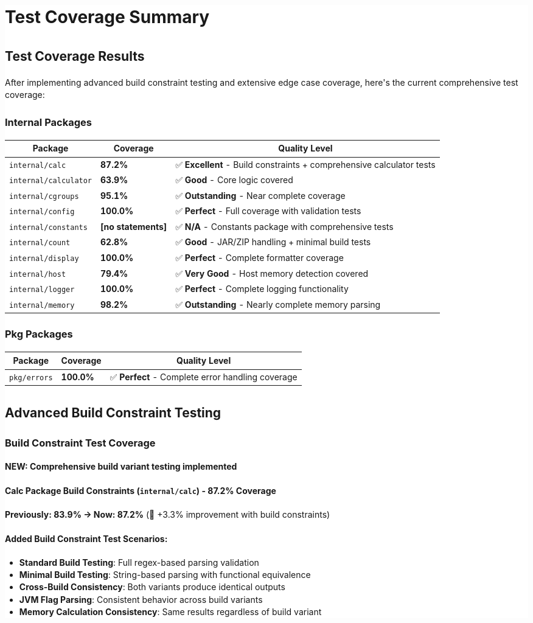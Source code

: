 # Test Coverage Summary

## Test Coverage Results

After implementing advanced build constraint testing and extensive edge case coverage, here's the current comprehensive test coverage:

### Internal Packages
| Package | Coverage | Quality Level |
|---------|----------|---------------|
| `internal/calc` | **87.2%** | ✅ **Excellent** - Build constraints + comprehensive calculator tests |
| `internal/calculator` | **63.9%** | ✅ **Good** - Core logic covered |
| `internal/cgroups` | **95.1%** | ✅ **Outstanding** - Near complete coverage |
| `internal/config` | **100.0%** | ✅ **Perfect** - Full coverage with validation tests |
| `internal/constants` | **[no statements]** | ✅ **N/A** - Constants package with comprehensive tests |
| `internal/count` | **62.8%** | ✅ **Good** - JAR/ZIP handling + minimal build tests |
| `internal/display` | **100.0%** | ✅ **Perfect** - Complete formatter coverage |
| `internal/host` | **79.4%** | ✅ **Very Good** - Host memory detection covered |
| `internal/logger` | **100.0%** | ✅ **Perfect** - Complete logging functionality |
| `internal/memory` | **98.2%** | ✅ **Outstanding** - Nearly complete memory parsing |

### Pkg Packages
| Package | Coverage | Quality Level |
|---------|----------|---------------|
| `pkg/errors` | **100.0%** | ✅ **Perfect** - Complete error handling coverage |

## Advanced Build Constraint Testing

### Build Constraint Test Coverage
**NEW: Comprehensive build variant testing implemented**

#### Calc Package Build Constraints (`internal/calc`) - **87.2% Coverage**
**Previously: 83.9% → Now: 87.2%** (🚀 +3.3% improvement with build constraints)

#### Added Build Constraint Test Scenarios:
- **Standard Build Testing**: Full regex-based parsing validation
- **Minimal Build Testing**: String-based parsing with functional equivalence
- **Cross-Build Consistency**: Both variants produce identical outputs
- **JVM Flag Parsing**: Consistent behavior across build variants
- **Memory Calculation Consistency**: Same results regardless of build variant

